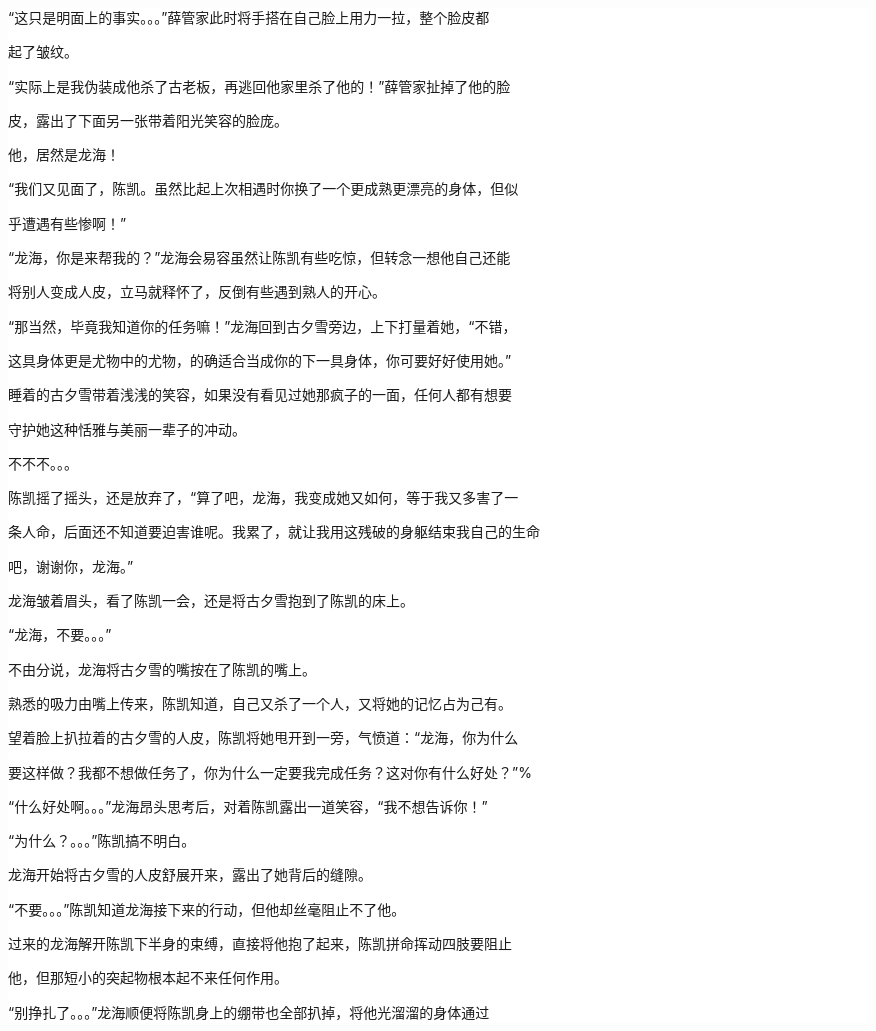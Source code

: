 “这只是明面上的事实。。。”薛管家此时将手搭在自己脸上用力一拉，整个脸皮都

起了皱纹。



“实际上是我伪装成他杀了古老板，再逃回他家里杀了他的！”薛管家扯掉了他的脸

皮，露出了下面另一张带着阳光笑容的脸庞。

他，居然是龙海！

“我们又见面了，陈凯。虽然比起上次相遇时你换了一个更成熟更漂亮的身体，但似

乎遭遇有些惨啊！”

“龙海，你是来帮我的？”龙海会易容虽然让陈凯有些吃惊，但转念一想他自己还能

将别人变成人皮，立马就释怀了，反倒有些遇到熟人的开心。

“那当然，毕竟我知道你的任务嘛！”龙海回到古夕雪旁边，上下打量着她，“不错，

这具身体更是尤物中的尤物，的确适合当成你的下一具身体，你可要好好使用她。”

睡着的古夕雪带着浅浅的笑容，如果没有看见过她那疯子的一面，任何人都有想要

守护她这种恬雅与美丽一辈子的冲动。

不不不。。。

陈凯摇了摇头，还是放弃了，“算了吧，龙海，我变成她又如何，等于我又多害了一

条人命，后面还不知道要迫害谁呢。我累了，就让我用这残破的身躯结束我自己的生命

吧，谢谢你，龙海。”



龙海皱着眉头，看了陈凯一会，还是将古夕雪抱到了陈凯的床上。

“龙海，不要。。。”

不由分说，龙海将古夕雪的嘴按在了陈凯的嘴上。

熟悉的吸力由嘴上传来，陈凯知道，自己又杀了一个人，又将她的记忆占为己有。

望着脸上扒拉着的古夕雪的人皮，陈凯将她甩开到一旁，气愤道：“龙海，你为什么

要这样做？我都不想做任务了，你为什么一定要我完成任务？这对你有什么好处？”%

“什么好处啊。。。”龙海昂头思考后，对着陈凯露出一道笑容，“我不想告诉你！”

“为什么？。。。”陈凯搞不明白。



龙海开始将古夕雪的人皮舒展开来，露出了她背后的缝隙。

“不要。。。”陈凯知道龙海接下来的行动，但他却丝毫阻止不了他。

过来的龙海解开陈凯下半身的束缚，直接将他抱了起来，陈凯拼命挥动四肢要阻止

他，但那短小的突起物根本起不来任何作用。



“别挣扎了。。。”龙海顺便将陈凯身上的绷带也全部扒掉，将他光溜溜的身体通过
